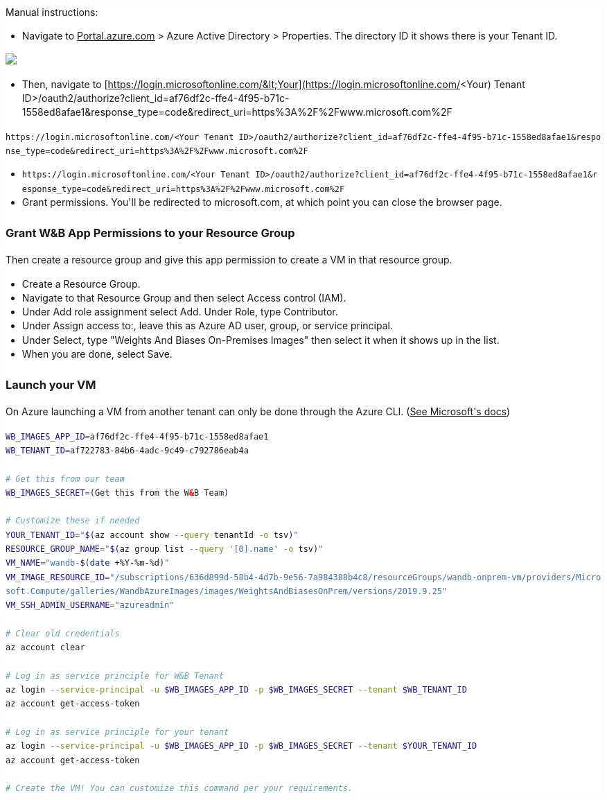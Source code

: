 Manual instructions:

* Navigate to [Portal.azure.com](http://portal.azure.com/) &gt; Azure Active Directory &gt; Properties. The directory ID it shows there is your Tenant ID.

![](../../.gitbook/assets/image%20%283%29.png)

* Then, navigate to [https://login.microsoftonline.com/&lt;Your](https://login.microsoftonline.com/<Your) Tenant ID&gt;/oauth2/authorize?client\_id=af76df2c-ffe4-4f95-b71c-1558ed8afae1&response\_type=code&redirect\_uri=https%3A%2F%2Fwww.microsoft.com%2F

```text
https://login.microsoftonline.com/<Your Tenant ID>/oauth2/authorize?client_id=af76df2c-ffe4-4f95-b71c-1558ed8afae1&response_type=code&redirect_uri=https%3A%2F%2Fwww.microsoft.com%2F
```

* `https://login.microsoftonline.com/<Your Tenant ID>/oauth2/authorize?client_id=af76df2c-ffe4-4f95-b71c-1558ed8afae1&response_type=code&redirect_uri=https%3A%2F%2Fwww.microsoft.com%2F`
* Grant permissions. You'll be redirected to microsoft.com, at which point you can close the browser page.

### Grant W&B App Permissions to your Resource Group

Then create a resource group and give this app permission to create a VM in that resource group.

* Create a Resource Group.
* Navigate to that Resource Group and then select Access control \(IAM\).
* Under Add role assignment select Add. Under Role, type Contributor.
* Under Assign access to:, leave this as Azure AD user, group, or service principal.
* Under Select, type "Weights And Biases On-Premises Images" then select it when it shows up in the list.
* When you are done, select Save.

### Launch your VM

On Azure launching a VM from another tenant can only be done through the Azure CLI. \([See Microsoft's docs](https://docs.microsoft.com/en-us/azure/virtual-machines/linux/share-images-across-tenants)\)

```bash
WB_IMAGES_APP_ID=af76df2c-ffe4-4f95-b71c-1558ed8afae1
WB_TENANT_ID=af722783-84b6-4adc-9c49-c792786eab4a

# Get this from our team
WB_IMAGES_SECRET=(Get this from the W&B Team)

# Customize these if needed
YOUR_TENANT_ID="$(az account show --query tenantId -o tsv)"
RESOURCE_GROUP_NAME="$(az group list --query '[0].name' -o tsv)"
VM_NAME="wandb-$(date +%Y-%m-%d)"
VM_IMAGE_RESOURCE_ID="/subscriptions/636d899d-58b4-4d7b-9e56-7a984388b4c8/resourceGroups/wandb-onprem-vm/providers/Microsoft.Compute/galleries/WandbAzureImages/images/WeightsAndBiasesOnPrem/versions/2019.9.25"
VM_SSH_ADMIN_USERNAME="azureadmin"

# Clear old credentials
az account clear

# Log in as service principle for W&B Tenant
az login --service-principal -u $WB_IMAGES_APP_ID -p $WB_IMAGES_SECRET --tenant $WB_TENANT_ID
az account get-access-token

# Log in as service principle for your tenant
az login --service-principal -u $WB_IMAGES_APP_ID -p $WB_IMAGES_SECRET --tenant $YOUR_TENANT_ID
az account get-access-token

# Create the VM! You can customize this command per your requirements.
```